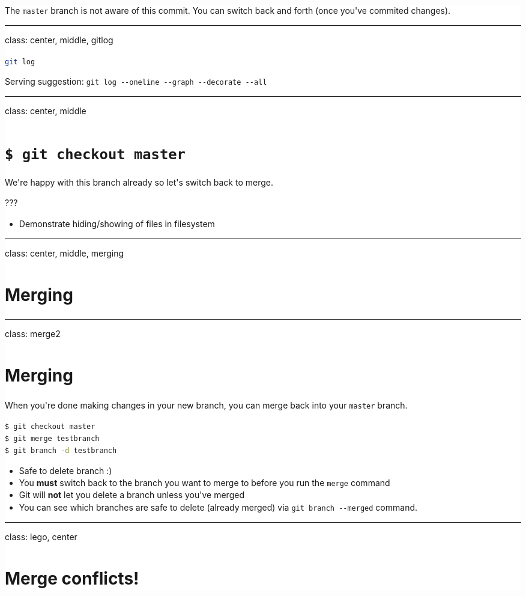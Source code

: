 The `master` branch is not aware of this commit. You can switch back and forth (once you've commited changes).

---

class: center, middle, gitlog

```bash
git log
```

Serving suggestion:  `git log --oneline --graph --decorate --all` 

---
class: center, middle

# `$ git checkout master`

We're happy with this branch already so let's switch back to merge.

???

- Demonstrate hiding/showing of files in filesystem

---

class: center, middle, merging

# Merging

---

class: merge2

# Merging

When you're done making changes in your new branch, you can merge back into your `master` branch.

<div class="clear"></div>

```bash
$ git checkout master
$ git merge testbranch
$ git branch -d testbranch
```

- Safe to delete branch :)
- You **must** switch back to the branch you want to merge to before you run the `merge` command
- Git will **not** let you delete a branch unless you've merged
- You can see which branches are safe to delete (already merged) via `git branch --merged` command.

---

class: lego, center

# Merge conflicts!
<div class="clear h20px"></div>